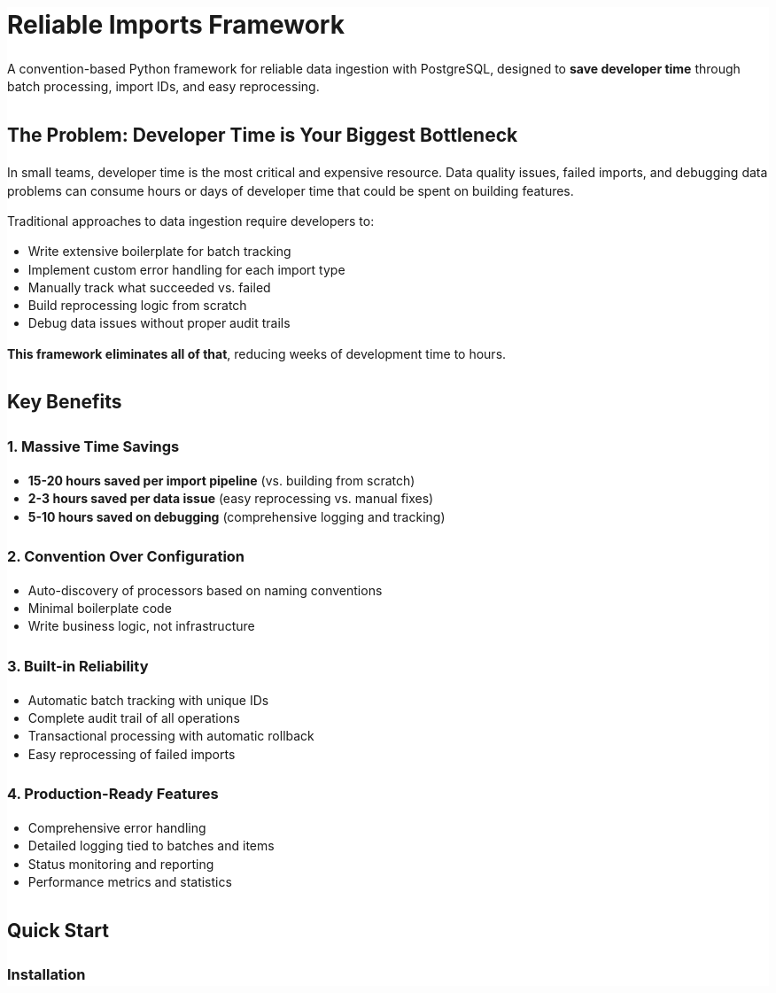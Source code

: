 # Reliable Imports Framework

A convention-based Python framework for reliable data ingestion with PostgreSQL, designed to **save developer time** through batch processing, import IDs, and easy reprocessing.

## The Problem: Developer Time is Your Biggest Bottleneck

In small teams, developer time is the most critical and expensive resource. Data quality issues, failed imports, and debugging data problems can consume hours or days of developer time that could be spent on building features.

Traditional approaches to data ingestion require developers to:
- Write extensive boilerplate for batch tracking
- Implement custom error handling for each import type
- Manually track what succeeded vs. failed
- Build reprocessing logic from scratch
- Debug data issues without proper audit trails

**This framework eliminates all of that**, reducing weeks of development time to hours.

## Key Benefits

### 1. Massive Time Savings
- **15-20 hours saved per import pipeline** (vs. building from scratch)
- **2-3 hours saved per data issue** (easy reprocessing vs. manual fixes)
- **5-10 hours saved on debugging** (comprehensive logging and tracking)

### 2. Convention Over Configuration
- Auto-discovery of processors based on naming conventions
- Minimal boilerplate code
- Write business logic, not infrastructure

### 3. Built-in Reliability
- Automatic batch tracking with unique IDs
- Complete audit trail of all operations
- Transactional processing with automatic rollback
- Easy reprocessing of failed imports

### 4. Production-Ready Features
- Comprehensive error handling
- Detailed logging tied to batches and items
- Status monitoring and reporting
- Performance metrics and statistics

## Quick Start

### Installation
